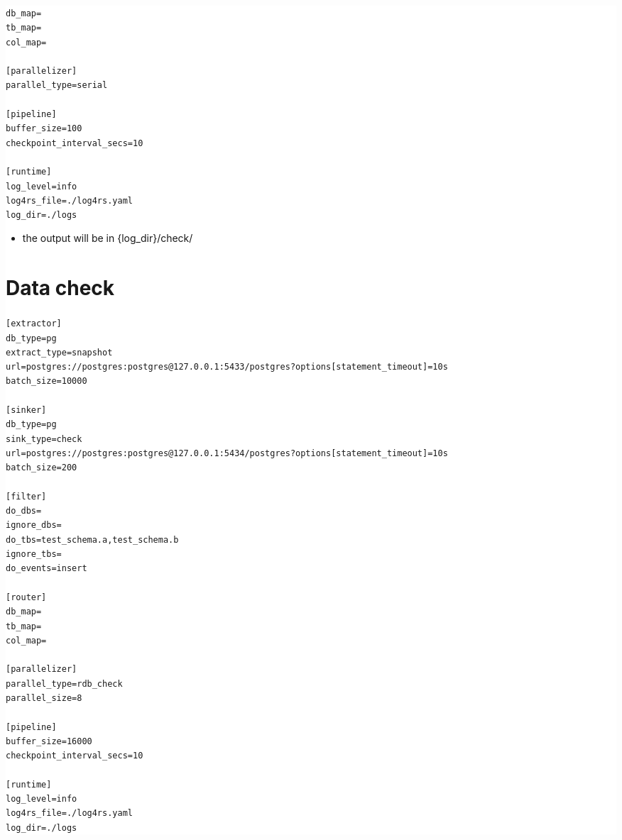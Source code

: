 ```
db_map=
tb_map=
col_map=

[parallelizer]
parallel_type=serial

[pipeline]
buffer_size=100
checkpoint_interval_secs=10

[runtime]
log_level=info
log4rs_file=./log4rs.yaml
log_dir=./logs
```

- the output will be in {log_dir}/check/

# Data check

```
[extractor]
db_type=pg
extract_type=snapshot
url=postgres://postgres:postgres@127.0.0.1:5433/postgres?options[statement_timeout]=10s
batch_size=10000

[sinker]
db_type=pg
sink_type=check
url=postgres://postgres:postgres@127.0.0.1:5434/postgres?options[statement_timeout]=10s
batch_size=200

[filter]
do_dbs=
ignore_dbs=
do_tbs=test_schema.a,test_schema.b
ignore_tbs=
do_events=insert

[router]
db_map=
tb_map=
col_map=

[parallelizer]
parallel_type=rdb_check
parallel_size=8

[pipeline]
buffer_size=16000
checkpoint_interval_secs=10

[runtime]
log_level=info
log4rs_file=./log4rs.yaml
log_dir=./logs
```
